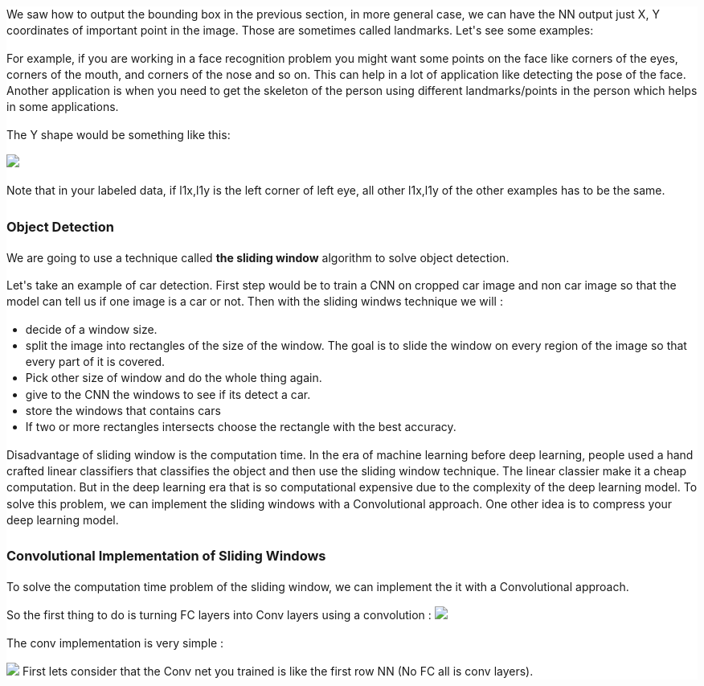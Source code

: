 We saw how to output the bounding box in the previous section, in more general case, we can have the NN output just X, Y coordinates of important point in the image. Those are sometimes called landmarks. Let's see some examples:

For example, if you are working in a face recognition problem you might want some points on the face like corners of the eyes, corners of the mouth, and corners of the nose and so on. This can help in a lot of application like detecting the pose of the face. Another application is when you need to get the skeleton of the person using different landmarks/points in the person which helps in some applications.

The Y shape would be something like this:

![](https://i.ibb.co/m0mGNNW/image.png)

Note that in your labeled data, if l1x,l1y is the left corner of left eye, all other l1x,l1y of the other examples has to be the same.

### Object Detection

We are going to use a technique called **the sliding window** algorithm to solve object detection.

Let's take an example of car detection.
First step would be to train a CNN on cropped car image and non car image so that the model can tell us if one image is a car or not. Then with the sliding windws technique we will :

- decide of a window size.
- split the image into rectangles of the size of the window. The goal is to slide the window on every region of the image so that every part of it is covered. 
- Pick other size of window and do the whole thing again.
- give to the CNN the windows to see if its detect a car.
- store the windows that contains cars
- If two or more rectangles intersects choose the rectangle with the best accuracy.

Disadvantage of sliding window is the computation time.
In the era of machine learning before deep learning, people used a hand crafted linear classifiers that classifies the object and then use the sliding window technique. The linear classier make it a cheap computation. But in the deep learning era that is so computational expensive due to the complexity of the deep learning model.
To solve this problem, we can implement the sliding windows with a Convolutional approach.  One other idea is to compress your deep learning model.


### Convolutional Implementation of Sliding Windows

To solve the computation time problem of the sliding window, we can implement the it with a Convolutional approach.

So the first thing to do is turning FC layers into Conv layers using a convolution :
![](https://i.ibb.co/yR9DmSp/image.png)

The conv implementation is very simple :

![](https://i.ibb.co/vD7vQrS/image.png)
First lets consider that the Conv net you trained is like the first row NN (No FC all is conv layers).
